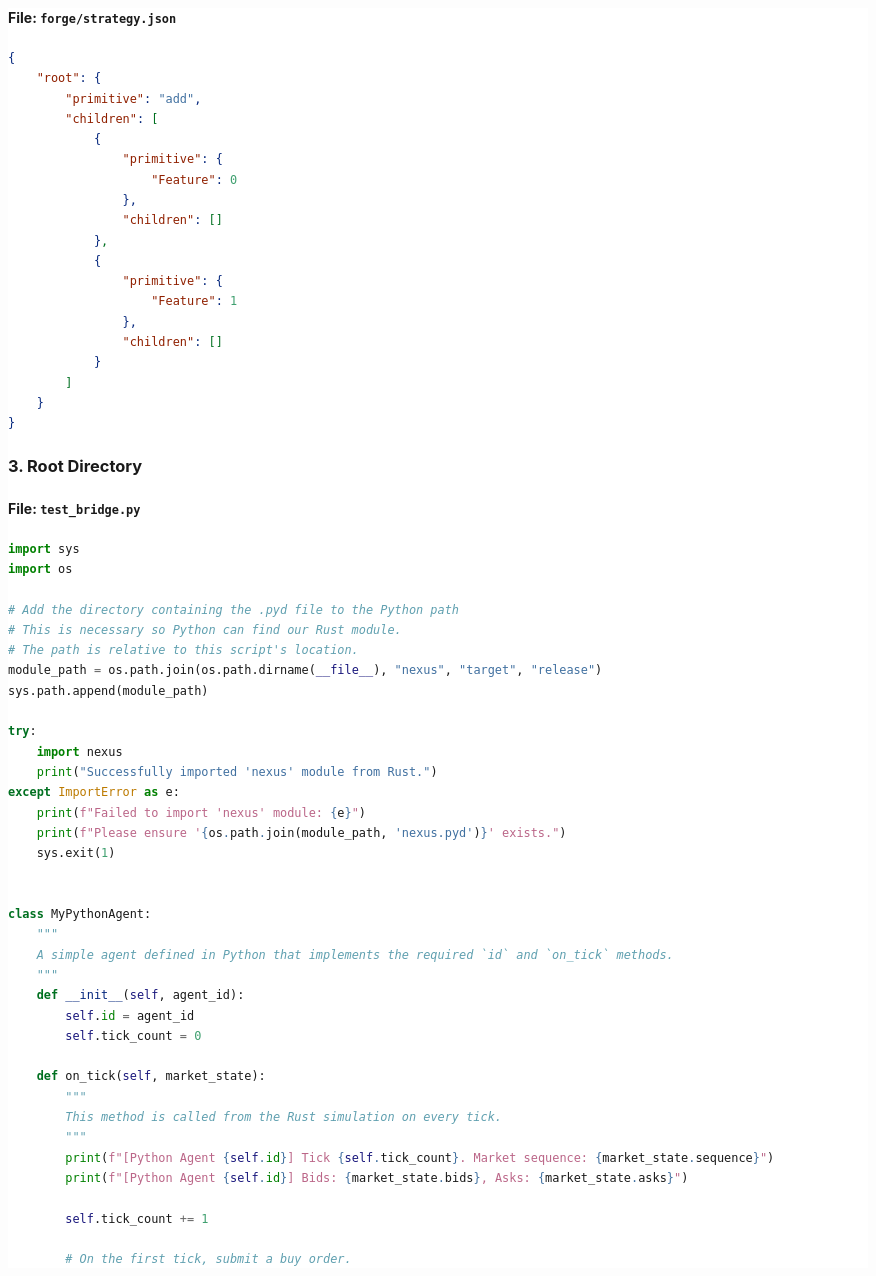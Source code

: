 #### **File: `forge/strategy.json`**
```json
{
    "root": {
        "primitive": "add",
        "children": [
            {
                "primitive": {
                    "Feature": 0
                },
                "children": []
            },
            {
                "primitive": {
                    "Feature": 1
                },
                "children": []
            }
        ]
    }
}
```

### 3. Root Directory

#### **File: `test_bridge.py`**
```python
import sys
import os

# Add the directory containing the .pyd file to the Python path
# This is necessary so Python can find our Rust module.
# The path is relative to this script's location.
module_path = os.path.join(os.path.dirname(__file__), "nexus", "target", "release")
sys.path.append(module_path)

try:
    import nexus
    print("Successfully imported 'nexus' module from Rust.")
except ImportError as e:
    print(f"Failed to import 'nexus' module: {e}")
    print(f"Please ensure '{os.path.join(module_path, 'nexus.pyd')}' exists.")
    sys.exit(1)


class MyPythonAgent:
    """
    A simple agent defined in Python that implements the required `id` and `on_tick` methods.
    """
    def __init__(self, agent_id):
        self.id = agent_id
        self.tick_count = 0

    def on_tick(self, market_state):
        """
        This method is called from the Rust simulation on every tick.
        """
        print(f"[Python Agent {self.id}] Tick {self.tick_count}. Market sequence: {market_state.sequence}")
        print(f"[Python Agent {self.id}] Bids: {market_state.bids}, Asks: {market_state.asks}")
        
        self.tick_count += 1
        
        # On the first tick, submit a buy order.
```